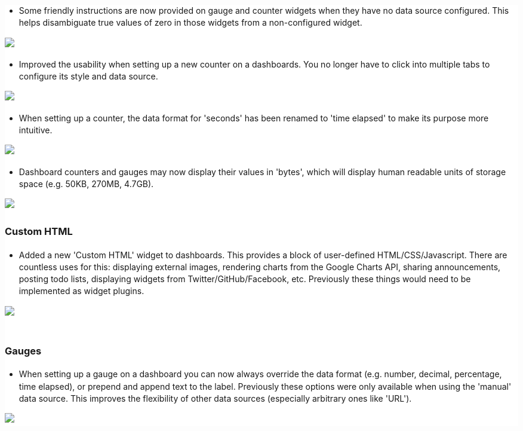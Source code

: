 * Some friendly instructions are now provided on gauge and counter widgets when they have no data source configured.  This helps disambiguate true values of zero in those widgets from a non-configured widget.

<div class="cerb-screenshot">
<img src="/assets/images/releases/6.2/620_dashboards_counters_nodata.png" class="screenshot">
</div>

* Improved the usability when setting up a new counter on a dashboards. You no longer have to click into multiple tabs to configure its style and data source.

<div class="cerb-screenshot">
<img src="/assets/images/releases/6.2/620_dashboards_counters_config.png" class="screenshot">
</div>

* When setting up a counter, the data format for 'seconds' has been renamed to 'time elapsed' to make its purpose more intuitive.

<div class="cerb-screenshot">
<img src="/assets/images/releases/6.2/620_dashboards_counters_seconds.png" class="screenshot">
</div>

* Dashboard counters and gauges may now display their values in 'bytes', which will display human readable units of storage space (e.g. 50KB, 270MB, 4.7GB).

<div class="cerb-screenshot">
<img src="/assets/images/releases/6.2/620_dashboards_counters_bytes.png" class="screenshot">
</div>

### Custom HTML

* Added a new 'Custom HTML' widget to dashboards.  This provides a block of user-defined HTML/CSS/Javascript.  There are countless uses for this: displaying external images, rendering charts from the Google Charts API, sharing announcements, posting todo lists, displaying widgets from Twitter/GitHub/Facebook, etc.  Previously these things would need to be implemented as widget plugins.

<div class="cerb-screenshot">
<img src="/assets/images/releases/6.2/620_dashboards_custom_html.png" class="screenshot">
</div>

<br clear="all">

### Gauges

* When setting up a gauge on a dashboard you can now always override the data format (e.g. number, decimal, percentage, time elapsed), or prepend and append text to the label.  Previously these options were only available when using the 'manual' data source.  This improves the flexibility of other data sources (especially arbitrary ones like 'URL').

<div class="cerb-screenshot">
<img src="/assets/images/releases/6.2/620_dashboards_gauges_params.png" class="screenshot">
</div>
